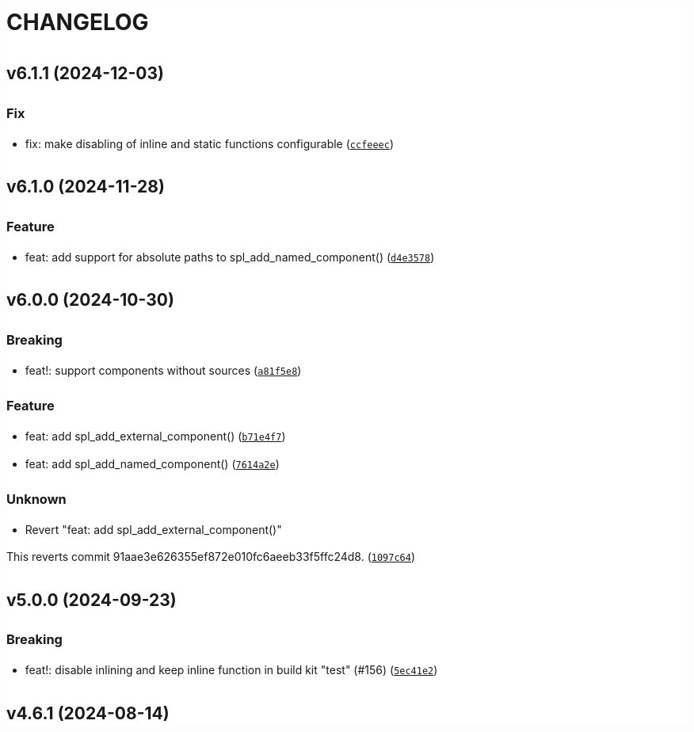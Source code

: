 # CHANGELOG



## v6.1.1 (2024-12-03)

### Fix

* fix: make disabling of inline and static functions configurable ([`ccfeeec`](https://github.com/avengineers/spl-core/commit/ccfeeeca495d867848368e8ee583f0f966048eba))


## v6.1.0 (2024-11-28)

### Feature

* feat: add support for absolute paths to spl_add_named_component() ([`d4e3578`](https://github.com/avengineers/spl-core/commit/d4e35782f2149ce948d242975e2b013bb0aa126c))


## v6.0.0 (2024-10-30)

### Breaking

* feat!: support components without sources ([`a81f5e8`](https://github.com/avengineers/spl-core/commit/a81f5e88f81f97218dd39ed28a764714211f76f8))

### Feature

* feat: add spl_add_external_component() ([`b71e4f7`](https://github.com/avengineers/spl-core/commit/b71e4f75cbfa9f7897d8aadcadc2d5941949f496))

* feat: add spl_add_named_component() ([`7614a2e`](https://github.com/avengineers/spl-core/commit/7614a2edf829e17999c4632fceb1cbdbcb3c31d5))

### Unknown

* Revert &#34;feat: add spl_add_external_component()&#34;

This reverts commit 91aae3e626355ef872e010fc6aeeb33f5ffc24d8. ([`1097c64`](https://github.com/avengineers/spl-core/commit/1097c64eae04377d6777435d730186e7dbb46b80))


## v5.0.0 (2024-09-23)

### Breaking

* feat!: disable inlining and keep inline function in build kit &#34;test&#34; (#156) ([`5ec41e2`](https://github.com/avengineers/spl-core/commit/5ec41e2370a366217e880a43c8ef4f843836ac30))


## v4.6.1 (2024-08-14)
